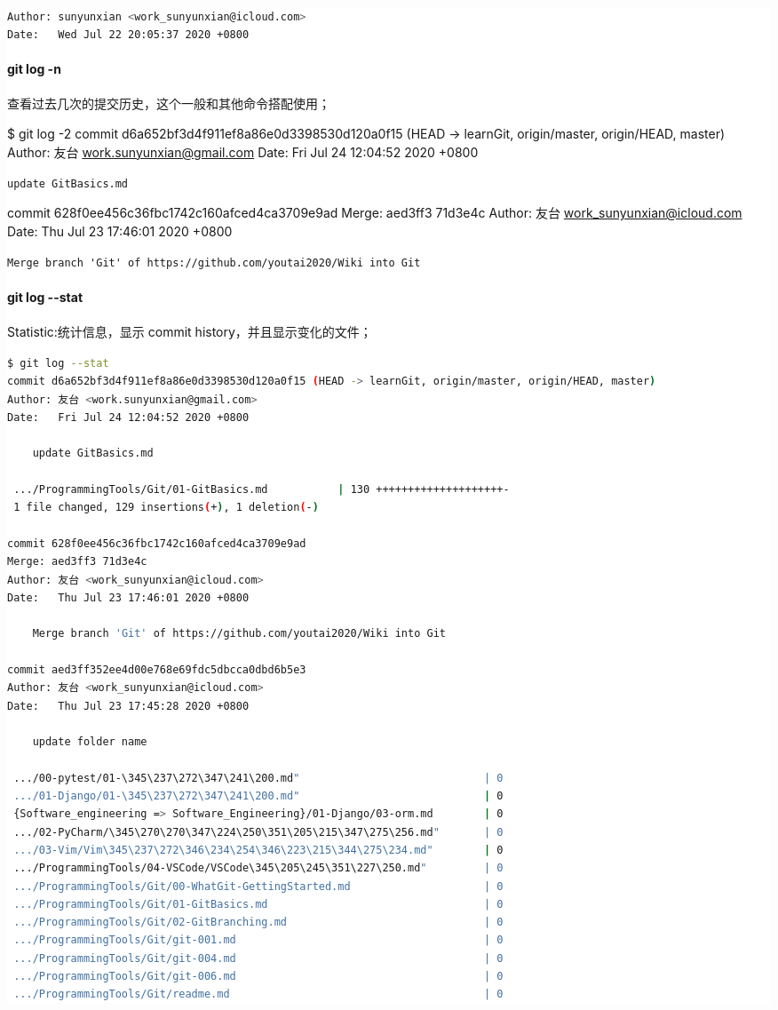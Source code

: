 ```bash
Author: sunyunxian <work_sunyunxian@icloud.com>
Date:   Wed Jul 22 20:05:37 2020 +0800
```


#### git log -n
查看过去几次的提交历史，这个一般和其他命令搭配使用；

$ git log -2
commit d6a652bf3d4f911ef8a86e0d3398530d120a0f15 (HEAD -> learnGit, origin/master, origin/HEAD, master)
Author: 友台 <work.sunyunxian@gmail.com>
Date:   Fri Jul 24 12:04:52 2020 +0800

    update GitBasics.md

commit 628f0ee456c36fbc1742c160afced4ca3709e9ad
Merge: aed3ff3 71d3e4c
Author: 友台 <work_sunyunxian@icloud.com>
Date:   Thu Jul 23 17:46:01 2020 +0800

    Merge branch 'Git' of https://github.com/youtai2020/Wiki into Git



#### git log --stat
Statistic:统计信息，显示 commit history，并且显示变化的文件；

```bash
$ git log --stat
commit d6a652bf3d4f911ef8a86e0d3398530d120a0f15 (HEAD -> learnGit, origin/master, origin/HEAD, master)
Author: 友台 <work.sunyunxian@gmail.com>
Date:   Fri Jul 24 12:04:52 2020 +0800

    update GitBasics.md

 .../ProgrammingTools/Git/01-GitBasics.md           | 130 ++++++++++++++++++++-
 1 file changed, 129 insertions(+), 1 deletion(-)

commit 628f0ee456c36fbc1742c160afced4ca3709e9ad
Merge: aed3ff3 71d3e4c
Author: 友台 <work_sunyunxian@icloud.com>
Date:   Thu Jul 23 17:46:01 2020 +0800

    Merge branch 'Git' of https://github.com/youtai2020/Wiki into Git

commit aed3ff352ee4d00e768e69fdc5dbcca0dbd6b5e3
Author: 友台 <work_sunyunxian@icloud.com>
Date:   Thu Jul 23 17:45:28 2020 +0800

    update folder name

 .../00-pytest/01-\345\237\272\347\241\200.md"                             | 0
 .../01-Django/01-\345\237\272\347\241\200.md"                             | 0
 {Software_engineering => Software_Engineering}/01-Django/03-orm.md        | 0
 .../02-PyCharm/\345\270\270\347\224\250\351\205\215\347\275\256.md"       | 0
 .../03-Vim/Vim\345\237\272\346\234\254\346\223\215\344\275\234.md"        | 0
 .../ProgrammingTools/04-VSCode/VSCode\345\205\245\351\227\250.md"         | 0
 .../ProgrammingTools/Git/00-WhatGit-GettingStarted.md                     | 0
 .../ProgrammingTools/Git/01-GitBasics.md                                  | 0
 .../ProgrammingTools/Git/02-GitBranching.md                               | 0
 .../ProgrammingTools/Git/git-001.md                                       | 0
 .../ProgrammingTools/Git/git-004.md                                       | 0
 .../ProgrammingTools/Git/git-006.md                                       | 0
 .../ProgrammingTools/Git/readme.md                                        | 0

```